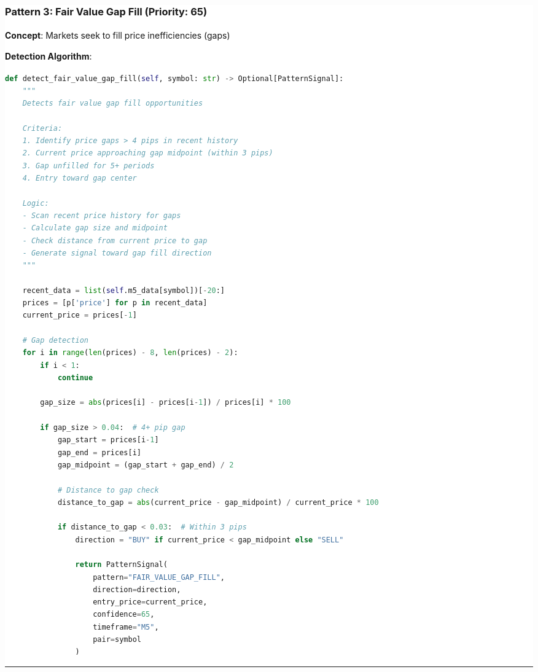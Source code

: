 ### Pattern 3: Fair Value Gap Fill (Priority: 65)

**Concept**: Markets seek to fill price inefficiencies (gaps)

**Detection Algorithm**:
```python
def detect_fair_value_gap_fill(self, symbol: str) -> Optional[PatternSignal]:
    """
    Detects fair value gap fill opportunities
    
    Criteria:
    1. Identify price gaps > 4 pips in recent history
    2. Current price approaching gap midpoint (within 3 pips)
    3. Gap unfilled for 5+ periods
    4. Entry toward gap center
    
    Logic:
    - Scan recent price history for gaps
    - Calculate gap size and midpoint
    - Check distance from current price to gap
    - Generate signal toward gap fill direction
    """
    
    recent_data = list(self.m5_data[symbol])[-20:]
    prices = [p['price'] for p in recent_data]
    current_price = prices[-1]
    
    # Gap detection
    for i in range(len(prices) - 8, len(prices) - 2):
        if i < 1:
            continue
            
        gap_size = abs(prices[i] - prices[i-1]) / prices[i] * 100
        
        if gap_size > 0.04:  # 4+ pip gap
            gap_start = prices[i-1]
            gap_end = prices[i]
            gap_midpoint = (gap_start + gap_end) / 2
            
            # Distance to gap check
            distance_to_gap = abs(current_price - gap_midpoint) / current_price * 100
            
            if distance_to_gap < 0.03:  # Within 3 pips
                direction = "BUY" if current_price < gap_midpoint else "SELL"
                
                return PatternSignal(
                    pattern="FAIR_VALUE_GAP_FILL",
                    direction=direction,
                    entry_price=current_price,
                    confidence=65,
                    timeframe="M5",
                    pair=symbol
                )
```

---